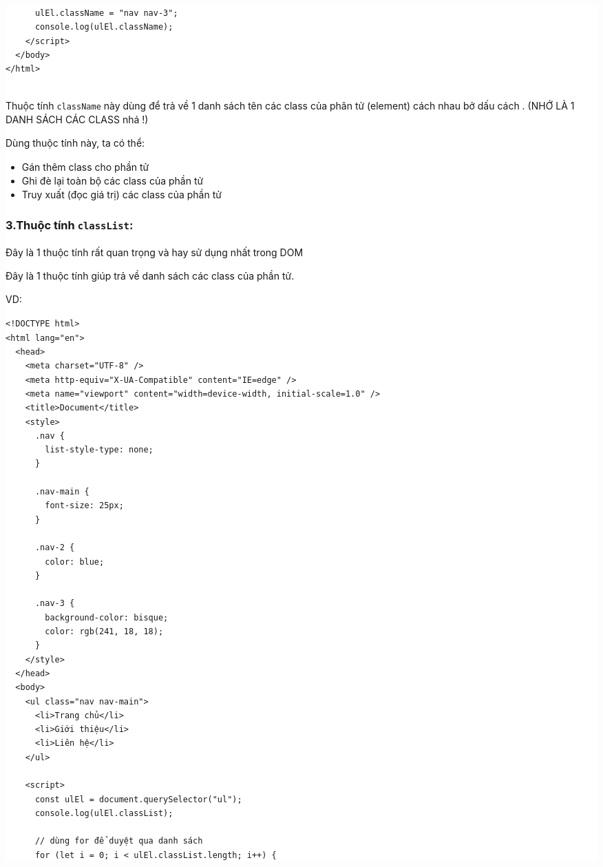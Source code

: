 ```
      ulEl.className = "nav nav-3";
      console.log(ulEl.className);
    </script>
  </body>
</html>


```

Thuộc tính `className` này dùng để trả về 1 danh sách tên các class của phân tử (element) cách nhau bở dấu cách . (NHỚ LÀ 1 DANH SÁCH CÁC CLASS nhá !)

Dùng thuộc tính này, ta có thể:

- Gán thêm class cho phần tử
- Ghi đè lại toàn bộ các class của phần tử
- Truy xuất (đọc giá trị) các class của phần tử

### 3.Thuộc tính `classList`:

Đây là 1 thuộc tính rất quan trọng và hay sử dụng nhất trong DOM

Đây là 1 thuộc tính giúp trả về danh sách các class của phần tử.

VD:

```
<!DOCTYPE html>
<html lang="en">
  <head>
    <meta charset="UTF-8" />
    <meta http-equiv="X-UA-Compatible" content="IE=edge" />
    <meta name="viewport" content="width=device-width, initial-scale=1.0" />
    <title>Document</title>
    <style>
      .nav {
        list-style-type: none;
      }

      .nav-main {
        font-size: 25px;
      }

      .nav-2 {
        color: blue;
      }

      .nav-3 {
        background-color: bisque;
        color: rgb(241, 18, 18);
      }
    </style>
  </head>
  <body>
    <ul class="nav nav-main">
      <li>Trang chủ</li>
      <li>Giới thiệu</li>
      <li>Liên hệ</li>
    </ul>

    <script>
      const ulEl = document.querySelector("ul");
      console.log(ulEl.classList);

      // dùng for để duyệt qua danh sách
      for (let i = 0; i < ulEl.classList.length; i++) {
```